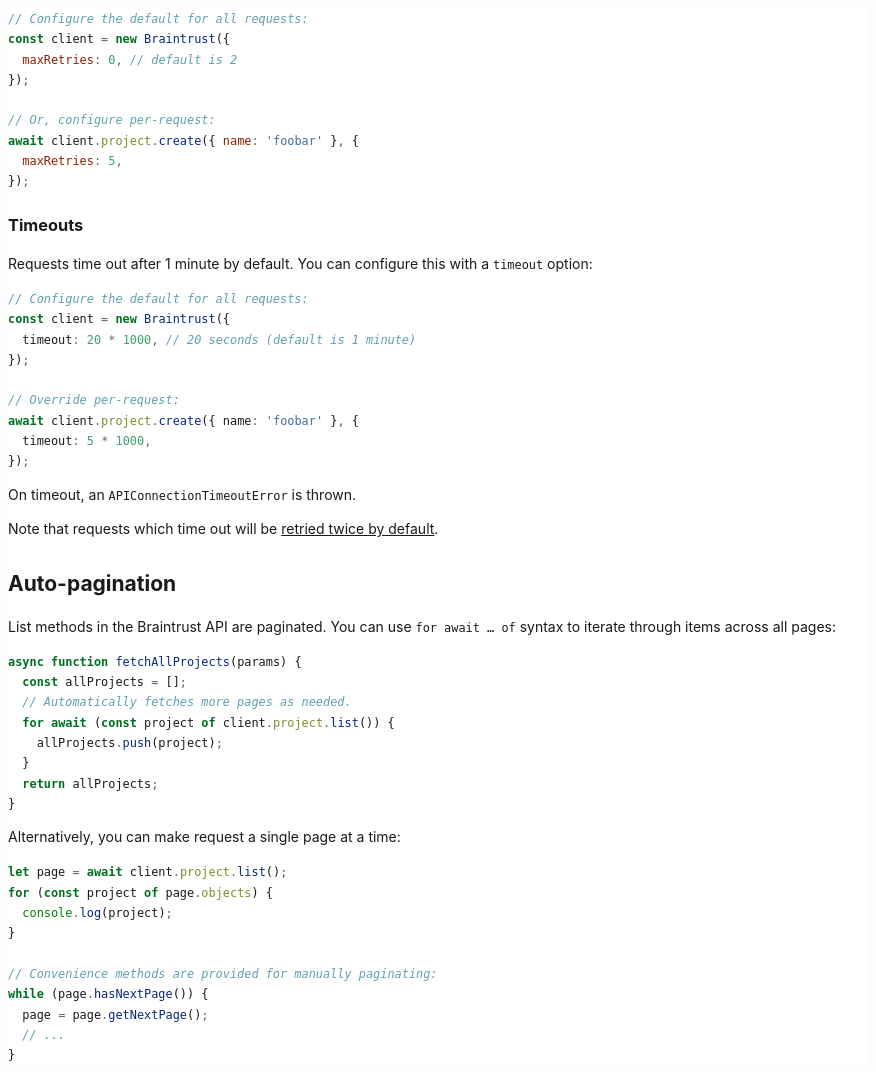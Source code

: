 ```js
// Configure the default for all requests:
const client = new Braintrust({
  maxRetries: 0, // default is 2
});

// Or, configure per-request:
await client.project.create({ name: 'foobar' }, {
  maxRetries: 5,
});
```

### Timeouts

Requests time out after 1 minute by default. You can configure this with a `timeout` option:


```ts
// Configure the default for all requests:
const client = new Braintrust({
  timeout: 20 * 1000, // 20 seconds (default is 1 minute)
});

// Override per-request:
await client.project.create({ name: 'foobar' }, {
  timeout: 5 * 1000,
});
```

On timeout, an `APIConnectionTimeoutError` is thrown.

Note that requests which time out will be [retried twice by default](#retries).

## Auto-pagination

List methods in the Braintrust API are paginated.
You can use `for await … of` syntax to iterate through items across all pages:

```ts
async function fetchAllProjects(params) {
  const allProjects = [];
  // Automatically fetches more pages as needed.
  for await (const project of client.project.list()) {
    allProjects.push(project);
  }
  return allProjects;
}
```

Alternatively, you can make request a single page at a time:

```ts
let page = await client.project.list();
for (const project of page.objects) {
  console.log(project);
}

// Convenience methods are provided for manually paginating:
while (page.hasNextPage()) {
  page = page.getNextPage();
  // ...
}
```
